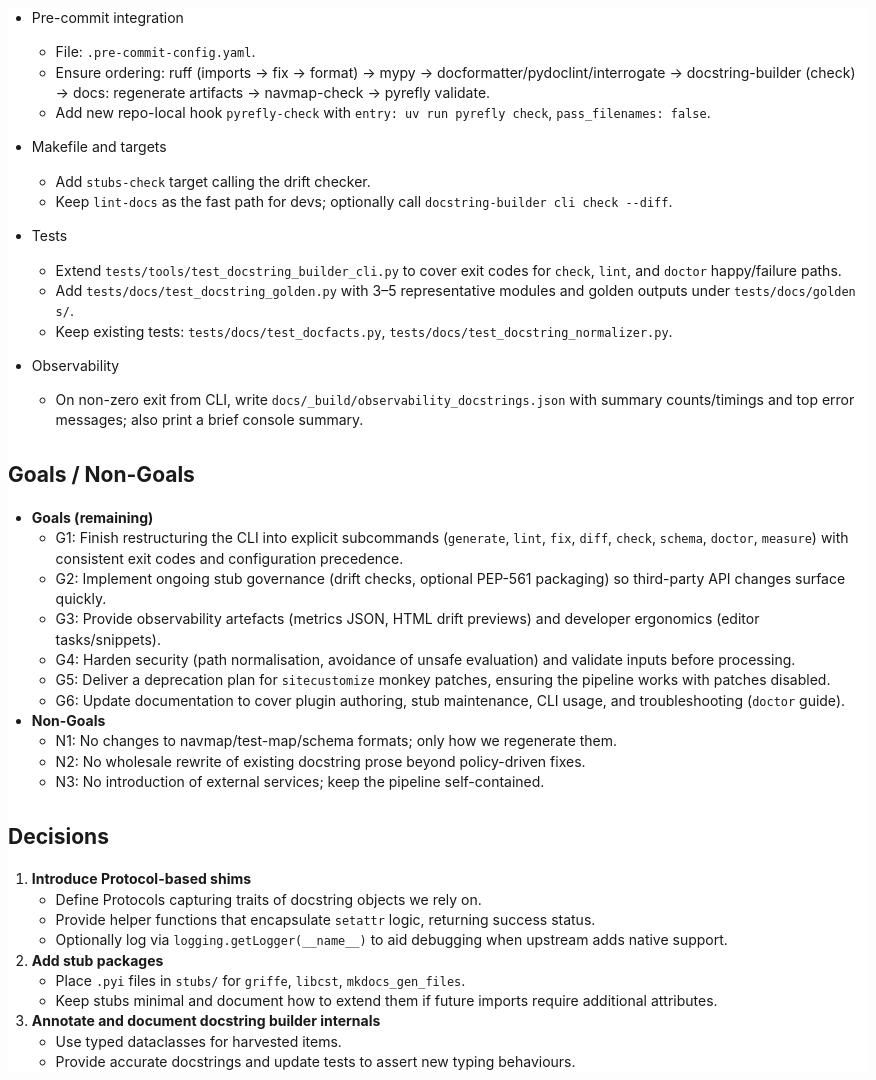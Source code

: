 - Pre-commit integration
  - File: `.pre-commit-config.yaml`.
  - Ensure ordering: ruff (imports → fix → format) → mypy → docformatter/pydoclint/interrogate → docstring-builder (check) → docs: regenerate artifacts → navmap-check → pyrefly validate.
  - Add new repo-local hook `pyrefly-check` with `entry: uv run pyrefly check`, `pass_filenames: false`.

- Makefile and targets
  - Add `stubs-check` target calling the drift checker.
  - Keep `lint-docs` as the fast path for devs; optionally call `docstring-builder cli check --diff`.

- Tests
  - Extend `tests/tools/test_docstring_builder_cli.py` to cover exit codes for `check`, `lint`, and `doctor` happy/failure paths.
  - Add `tests/docs/test_docstring_golden.py` with 3–5 representative modules and golden outputs under `tests/docs/goldens/`.
  - Keep existing tests: `tests/docs/test_docfacts.py`, `tests/docs/test_docstring_normalizer.py`.

- Observability
  - On non-zero exit from CLI, write `docs/_build/observability_docstrings.json` with summary counts/timings and top error messages; also print a brief console summary.

## Goals / Non-Goals
- **Goals (remaining)**
  - G1: Finish restructuring the CLI into explicit subcommands (`generate`, `lint`, `fix`, `diff`, `check`, `schema`, `doctor`, `measure`) with consistent exit codes and configuration precedence.
  - G2: Implement ongoing stub governance (drift checks, optional PEP-561 packaging) so third-party API changes surface quickly.
  - G3: Provide observability artefacts (metrics JSON, HTML drift previews) and developer ergonomics (editor tasks/snippets).
  - G4: Harden security (path normalisation, avoidance of unsafe evaluation) and validate inputs before processing.
  - G5: Deliver a deprecation plan for `sitecustomize` monkey patches, ensuring the pipeline works with patches disabled.
  - G6: Update documentation to cover plugin authoring, stub maintenance, CLI usage, and troubleshooting (`doctor` guide).
- **Non-Goals**
  - N1: No changes to navmap/test-map/schema formats; only how we regenerate them.
  - N2: No wholesale rewrite of existing docstring prose beyond policy-driven fixes.
  - N3: No introduction of external services; keep the pipeline self-contained.

## Decisions
1. **Introduce Protocol-based shims**
   - Define Protocols capturing traits of docstring objects we rely on.
   - Provide helper functions that encapsulate `setattr` logic, returning success status.
   - Optionally log via `logging.getLogger(__name__)` to aid debugging when upstream adds native support.
2. **Add stub packages**
   - Place `.pyi` files in `stubs/` for `griffe`, `libcst`, `mkdocs_gen_files`.
   - Keep stubs minimal and document how to extend them if future imports require additional attributes.
3. **Annotate and document docstring builder internals**
   - Use typed dataclasses for harvested items.
   - Provide accurate docstrings and update tests to assert new typing behaviours.
